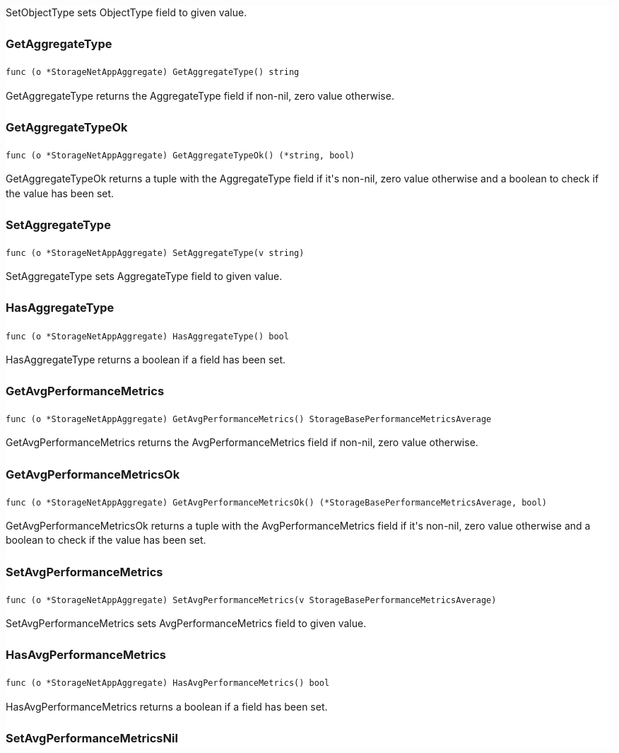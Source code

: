 SetObjectType sets ObjectType field to given value.


### GetAggregateType

`func (o *StorageNetAppAggregate) GetAggregateType() string`

GetAggregateType returns the AggregateType field if non-nil, zero value otherwise.

### GetAggregateTypeOk

`func (o *StorageNetAppAggregate) GetAggregateTypeOk() (*string, bool)`

GetAggregateTypeOk returns a tuple with the AggregateType field if it's non-nil, zero value otherwise
and a boolean to check if the value has been set.

### SetAggregateType

`func (o *StorageNetAppAggregate) SetAggregateType(v string)`

SetAggregateType sets AggregateType field to given value.

### HasAggregateType

`func (o *StorageNetAppAggregate) HasAggregateType() bool`

HasAggregateType returns a boolean if a field has been set.

### GetAvgPerformanceMetrics

`func (o *StorageNetAppAggregate) GetAvgPerformanceMetrics() StorageBasePerformanceMetricsAverage`

GetAvgPerformanceMetrics returns the AvgPerformanceMetrics field if non-nil, zero value otherwise.

### GetAvgPerformanceMetricsOk

`func (o *StorageNetAppAggregate) GetAvgPerformanceMetricsOk() (*StorageBasePerformanceMetricsAverage, bool)`

GetAvgPerformanceMetricsOk returns a tuple with the AvgPerformanceMetrics field if it's non-nil, zero value otherwise
and a boolean to check if the value has been set.

### SetAvgPerformanceMetrics

`func (o *StorageNetAppAggregate) SetAvgPerformanceMetrics(v StorageBasePerformanceMetricsAverage)`

SetAvgPerformanceMetrics sets AvgPerformanceMetrics field to given value.

### HasAvgPerformanceMetrics

`func (o *StorageNetAppAggregate) HasAvgPerformanceMetrics() bool`

HasAvgPerformanceMetrics returns a boolean if a field has been set.

### SetAvgPerformanceMetricsNil
